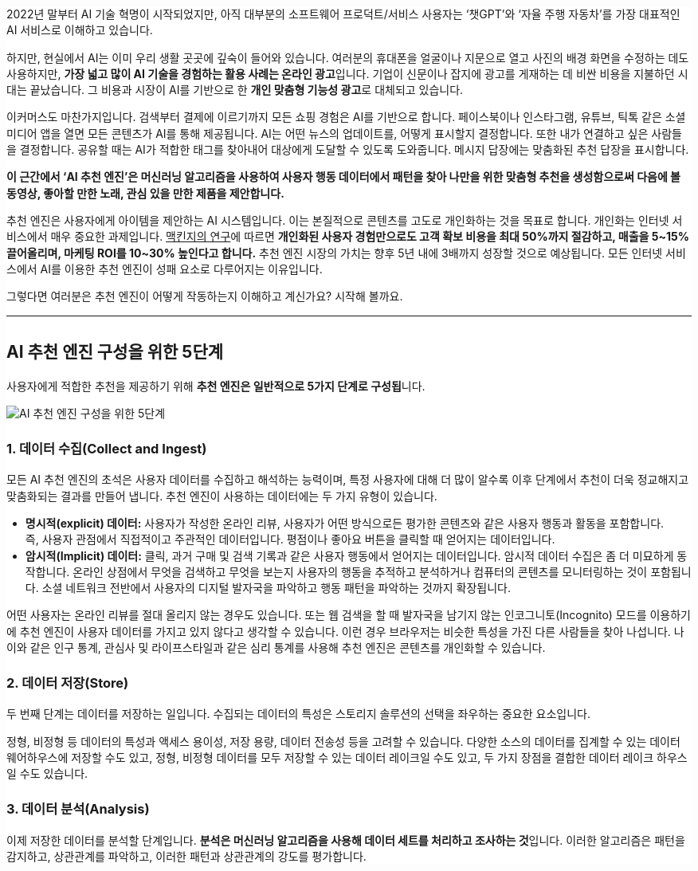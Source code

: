 2022년 말부터 AI 기술 혁명이 시작되었지만, 아직 대부분의 소프트웨어 프로덕트/서비스 사용자는 ‘챗GPT’와 ‘자율 주행 자동차’를 가장 대표적인 AI 서비스로 이해하고 있습니다. 

하지만, 현실에서 AI는 이미 우리 생활 곳곳에 깊숙이 들어와 있습니다. 여러분의 휴대폰을 얼굴이나 지문으로 열고 사진의 배경 화면을 수정하는 데도 사용하지만, **가장 넓고 많이 AI 기술을 경험하는 활용 사례는 온라인 광고**입니다. 기업이 신문이나 잡지에 광고를 게재하는 데 비싼 비용을 지불하던 시대는 끝났습니다. 그 비용과 시장이 AI를 기반으로 한 **개인 맞춤형 기능성 광고**로 대체되고 있습니다.

이커머스도 마찬가지입니다. 검색부터 결제에 이르기까지 모든 쇼핑 경험은 AI를 기반으로 합니다. 페이스북이나 인스타그램, 유튜브, 틱톡 같은 소셜미디어 앱을 열면 모든 콘텐츠가 AI를 통해 제공됩니다. AI는 어떤 뉴스의 업데이트를, 어떻게 표시할지 결정합니다. 또한 내가 연결하고 싶은 사람들을 결정합니다. 공유할 때는 AI가 적합한 태그를 찾아내어 대상에게 도달할 수 있도록 도와줍니다. 메시지 답장에는 맞춤화된 추천 답장을 표시합니다.

**이 근간에서 ‘AI 추천 엔진’은 머신러닝 알고리즘을 사용하여 사용자 행동 데이터에서 패턴을 찾아 나만을 위한 맞춤형 추천을 생성함으로써 다음에 볼 동영상, 좋아할 만한 노래, 관심 있을 만한 제품을 제안합니다.**

추천 엔진은 사용자에게 아이템을 제안하는 AI 시스템입니다. 이는 본질적으로 콘텐츠를 고도로 개인화하는 것을 목표로 합니다. 개인화는 인터넷 서비스에서 매우 중요한 과제입니다. [<FontIcon icon="fas fa-globe"/>맥킨지의 연구](https://mckinsey.com/featured-insights/mckinsey-explainers/what-is-personalization)에 따르면 **개인화된 사용자 경험만으로도 고객 확보 비용을 최대 50%까지 절감하고, 매출을 5~15% 끌어올리며, 마케팅 ROI를 10~30% 높인다고 합니다.** 추천 엔진 시장의 가치는 향후 5년 내에 3배까지 성장할 것으로 예상됩니다. 모든 인터넷 서비스에서 AI를 이용한 추천 엔진이 성패 요소로 다루어지는 이유입니다.

그렇다면 여러분은 추천 엔진이 어떻게 작동하는지 이해하고 계신가요? 시작해 볼까요.

---

## AI 추천 엔진 구성을 위한 5단계

사용자에게 적합한 추천을 제공하기 위해 **추천 엔진은 일반적으로 5가지 단계로 구성됩**니다.

![AI 추천 엔진 구성을 위한 5단계](https://yozm.wishket.com/media/news/2860/1234.jpeg)

### 1. 데이터 수집(Collect and Ingest)

모든 AI 추천 엔진의 초석은 사용자 데이터를 수집하고 해석하는 능력이며, 특정 사용자에 대해 더 많이 알수록 이후 단계에서 추천이 더욱 정교해지고 맞춤화되는 결과를 만들어 냅니다. 추천 엔진이 사용하는 데이터에는 두 가지 유형이 있습니다.

- **명시적(explicit) 데이터:** 사용자가 작성한 온라인 리뷰, 사용자가 어떤 방식으로든 평가한 콘텐츠와 같은 사용자 행동과 활동을 포함합니다. 즉, 사용자 관점에서 직접적이고 주관적인 데이터입니다. 평점이나 좋아요 버튼을 클릭할 때 얻어지는 데이터입니다.
- **암시적(Implicit) 데이터:** 클릭, 과거 구매 및 검색 기록과 같은 사용자 행동에서 얻어지는 데이터입니다. 암시적 데이터 수집은 좀 더 미묘하게 동작합니다. 온라인 상점에서 무엇을 검색하고 무엇을 보는지 사용자의 행동을 추적하고 분석하거나 컴퓨터의 콘텐츠를 모니터링하는 것이 포함됩니다. 소셜 네트워크 전반에서 사용자의 디지털 발자국을 파악하고 행동 패턴을 파악하는 것까지 확장됩니다.

어떤 사용자는 온라인 리뷰를 절대 올리지 않는 경우도 있습니다. 또는 웹 검색을 할 때 발자국을 남기지 않는 인코그니토(Incognito) 모드를 이용하기에 추천 엔진이 사용자 데이터를 가지고 있지 않다고 생각할 수 있습니다. 이런 경우 브라우저는 비슷한 특성을 가진 다른 사람들을 찾아 나섭니다. 나이와 같은 인구 통계, 관심사 및 라이프스타일과 같은 심리 통계를 사용해 추천 엔진은 콘텐츠를 개인화할 수 있습니다.

### 2. 데이터 저장(Store)

두 번째 단계는 데이터를 저장하는 일입니다. 수집되는 데이터의 특성은 스토리지 솔루션의 선택을 좌우하는 중요한 요소입니다. 

정형, 비정형 등 데이터의 특성과 액세스 용이성, 저장 용량, 데이터 전송성 등을 고려할 수 있습니다. 다양한 소스의 데이터를 집계할 수 있는 데이터 웨어하우스에 저장할 수도 있고, 정형, 비정형 데이터를 모두 저장할 수 있는 데이터 레이크일 수도 있고, 두 가지 장점을 결합한 데이터 레이크 하우스일 수도 있습니다.

### 3. 데이터 분석(Analysis)

이제 저장한 데이터를 분석할 단계입니다. **분석은 머신러닝 알고리즘을 사용해 데이터 세트를 처리하고 조사하는 것**입니다. 이러한 알고리즘은 패턴을 감지하고, 상관관계를 파악하고, 이러한 패턴과 상관관계의 강도를 평가합니다.
